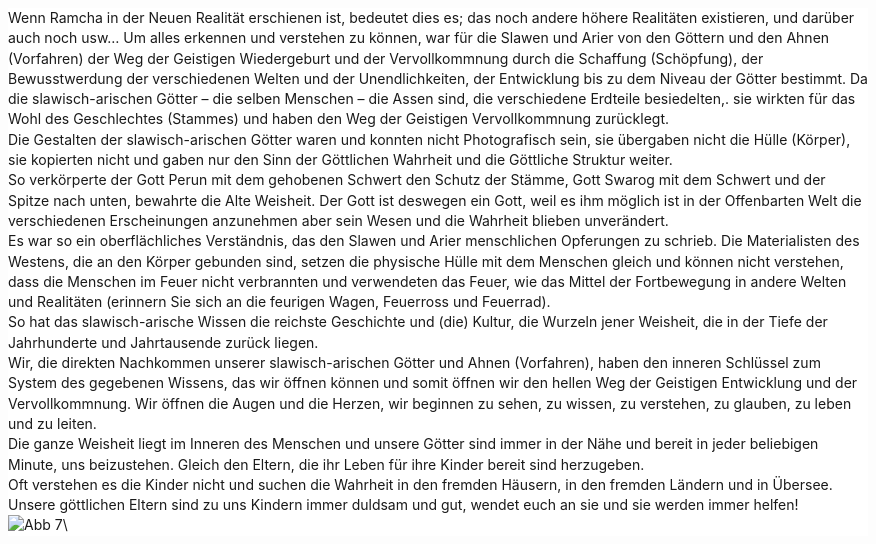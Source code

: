 Wenn  Ramcha in der Neuen Realität erschienen ist, bedeutet dies es; das noch andere höhere Realitäten existieren, und darüber auch noch usw…  Um alles erkennen und verstehen zu können, war für die Slawen und Arier von den Göttern und den Ahnen (Vorfahren) der Weg der Geistigen Wiedergeburt und der Vervollkommnung durch die Schaffung (Schöpfung), der Bewusstwerdung der verschiedenen Welten und der Unendlichkeiten, der Entwicklung bis zu dem Niveau der Götter bestimmt. Da die slawisch-arischen Götter – die selben Menschen – die Assen sind, die verschiedene  Erdteile besiedelten,. sie wirkten für das Wohl des Geschlechtes (Stammes) und haben den  Weg der Geistigen Vervollkommnung zurücklegt.\
Die Gestalten der slawisch-arischen Götter waren und konnten nicht Photografisch sein, sie übergaben nicht die Hülle (Körper), sie kopierten nicht und gaben nur den Sinn der Göttlichen Wahrheit und die Göttliche Struktur weiter.\
So verkörperte der Gott Perun mit dem gehobenen Schwert den Schutz der Stämme, Gott Swarog mit dem Schwert und der Spitze nach unten, bewahrte die Alte Weisheit. Der Gott ist deswegen ein Gott, weil es ihm möglich ist in der Offenbarten Welt die verschiedenen Erscheinungen anzunehmen aber sein Wesen und die Wahrheit blieben unverändert.\
Es war so ein oberflächliches Verständnis, das den Slawen und Arier  menschlichen Opferungen zu schrieb. Die Materialisten des Westens, die an den Körper gebunden sind, setzen die physische Hülle mit dem Menschen gleich und  können nicht verstehen, dass die Menschen im Feuer nicht verbrannten und verwendeten das Feuer, wie das Mittel der Fortbewegung in andere Welten und Realitäten (erinnern Sie sich an die feurigen Wagen, Feuerross und Feuerrad).\
So hat das slawisch-arische Wissen die reichste Geschichte und (die) Kultur, die Wurzeln jener Weisheit, die in der Tiefe der Jahrhunderte und  Jahrtausende zurück liegen.\
Wir, die direkten Nachkommen unserer slawisch-arischen Götter und Ahnen (Vorfahren), haben den inneren Schlüssel zum System des gegebenen Wissens, das wir öffnen können und somit öffnen wir den hellen Weg der Geistigen Entwicklung und der Vervollkommnung. Wir öffnen die Augen und die Herzen, wir beginnen zu sehen, zu wissen, zu verstehen, zu glauben, zu leben und zu leiten.\
Die ganze Weisheit liegt im Inneren des Menschen und unsere Götter sind immer in der Nähe und bereit in jeder beliebigen Minute, uns beizustehen. Gleich den Eltern, die ihr Leben für ihre Kinder bereit sind herzugeben.\
Oft verstehen es die Kinder nicht und suchen die Wahrheit in den fremden Häusern, in den fremden Ländern und in  Übersee. Unsere göttlichen Eltern sind zu uns Kindern immer duldsam und gut, wendet euch an sie und sie werden immer helfen!\
![Abb 7](https://daserwachendervalkyrjar.files.wordpress.com/2014/08/der-ursprung.png)\
